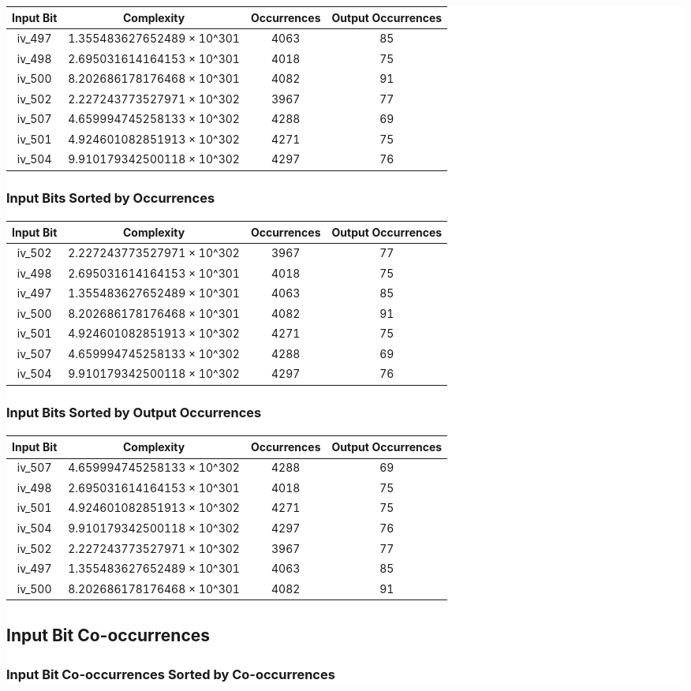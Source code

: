| Input Bit | Complexity | Occurrences | Output Occurrences |
|:---------:|:----------:|:-----------:|:------------------:|
| iv_497 | 1.355483627652489 × 10^301 | 4063 | 85 |
| iv_498 | 2.695031614164153 × 10^301 | 4018 | 75 |
| iv_500 | 8.202686178176468 × 10^301 | 4082 | 91 |
| iv_502 | 2.227243773527971 × 10^302 | 3967 | 77 |
| iv_507 | 4.659994745258133 × 10^302 | 4288 | 69 |
| iv_501 | 4.924601082851913 × 10^302 | 4271 | 75 |
| iv_504 | 9.910179342500118 × 10^302 | 4297 | 76 |

### Input Bits Sorted by Occurrences

| Input Bit | Complexity | Occurrences | Output Occurrences |
|:---------:|:----------:|:-----------:|:------------------:|
| iv_502 | 2.227243773527971 × 10^302 | 3967 | 77 |
| iv_498 | 2.695031614164153 × 10^301 | 4018 | 75 |
| iv_497 | 1.355483627652489 × 10^301 | 4063 | 85 |
| iv_500 | 8.202686178176468 × 10^301 | 4082 | 91 |
| iv_501 | 4.924601082851913 × 10^302 | 4271 | 75 |
| iv_507 | 4.659994745258133 × 10^302 | 4288 | 69 |
| iv_504 | 9.910179342500118 × 10^302 | 4297 | 76 |

### Input Bits Sorted by Output Occurrences

| Input Bit | Complexity | Occurrences | Output Occurrences |
|:---------:|:----------:|:-----------:|:------------------:|
| iv_507 | 4.659994745258133 × 10^302 | 4288 | 69 |
| iv_498 | 2.695031614164153 × 10^301 | 4018 | 75 |
| iv_501 | 4.924601082851913 × 10^302 | 4271 | 75 |
| iv_504 | 9.910179342500118 × 10^302 | 4297 | 76 |
| iv_502 | 2.227243773527971 × 10^302 | 3967 | 77 |
| iv_497 | 1.355483627652489 × 10^301 | 4063 | 85 |
| iv_500 | 8.202686178176468 × 10^301 | 4082 | 91 |

## Input Bit Co-occurrences

### Input Bit Co-occurrences Sorted by Co-occurrences
